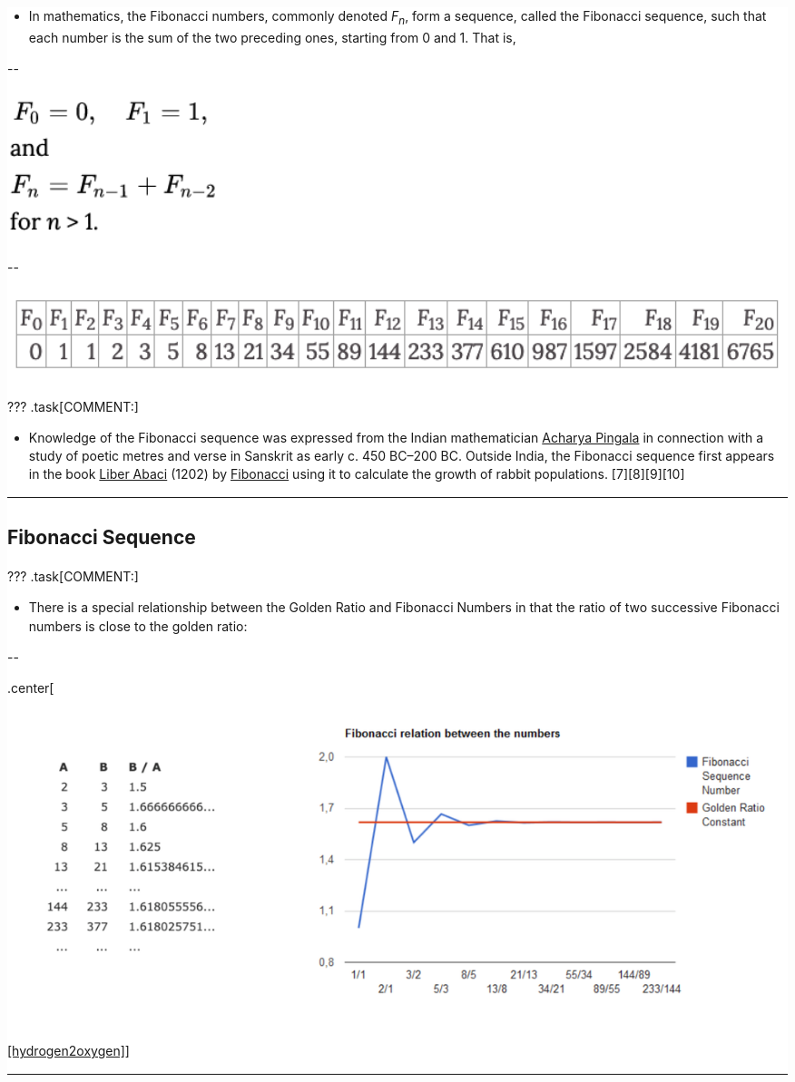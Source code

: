 * In mathematics, the Fibonacci numbers, commonly denoted $F_n$, form a sequence, called the Fibonacci sequence, such that each number is the sum of the two preceding ones, starting from $0$ and $1$. That is, 

--

<img src="../02_scripts/img/03/fibonacci_04.png" alt="fibonacci_04" style="width:30%;">

--

<img src="../02_scripts/img/03/fibonacci_05.png" alt="fibonacci_05" style="width:100%;">


???
.task[COMMENT:]  

* Knowledge of the Fibonacci sequence was expressed from the Indian mathematician [Acharya Pingala](https://en.wikipedia.org/wiki/Pingala) in connection with a study of poetic metres and verse in Sanskrit as early c. 450 BC–200 BC. Outside India, the Fibonacci sequence first appears in the book [Liber Abaci](https://en.wikipedia.org/wiki/Liber_Abaci) (1202) by [Fibonacci](https://en.wikipedia.org/wiki/Fibonacci) using it to calculate the growth of rabbit populations. [7][8][9][10]

---
## Fibonacci Sequence

???
.task[COMMENT:]  

* There is a special relationship between the Golden Ratio and Fibonacci Numbers in that the ratio of two successive Fibonacci numbers is close to the golden ratio:

--

.center[<img src="../02_scripts/img/03/goldenratio_04.png" alt="goldenratio_04" style="width:100%;">[[hydrogen2oxygen]](https://hydrogen2oxygen.net/en/2012/06/21/the-fibonacci-sequence-is-the-mathematical-first-cousin-of-the-golden-ratio/)]

---